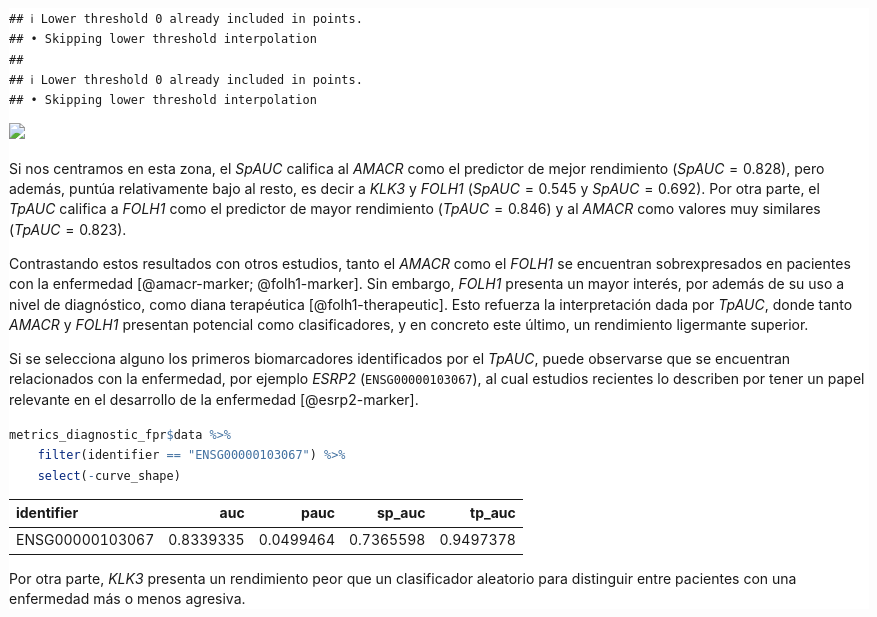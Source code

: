 ```
## ℹ Lower threshold 0 already included in points.
## • Skipping lower threshold interpolation
## 
## ℹ Lower threshold 0 already included in points.
## • Skipping lower threshold interpolation
```

<img src="05_AUC_indexes_files/figure-html/Marcadores de diagnóstico en alta especificidad-1.png" width="672" />

Si nos centramos en esta zona, el $SpAUC$ califica al *AMACR* como el predictor de mejor rendimiento ($SpAUC = 0.828$), pero además, puntúa relativamente bajo al resto, es decir a *KLK3* y *FOLH1* ($SpAUC = 0.545$ y $SpAUC = 0.692$). Por otra parte, el $TpAUC$ califica a *FOLH1* como el predictor de mayor rendimiento ($TpAUC = 0.846$) y al *AMACR* como valores muy similares ($TpAUC = 0.823$).

Contrastando estos resultados con otros estudios, tanto el *AMACR* como el *FOLH1* se encuentran sobrexpresados en pacientes con la enfermedad [@amacr-marker; @folh1-marker]. Sin embargo, *FOLH1* presenta un mayor interés, por además de su uso a nivel de diagnóstico, como diana terapéutica [@folh1-therapeutic]. Esto refuerza la interpretación dada por $TpAUC$, donde tanto *AMACR* y *FOLH1* presentan potencial como clasificadores, y en concreto este último, un rendimiento ligermante superior.

Si se selecciona alguno los primeros biomarcadores identificados por el $TpAUC$, puede observarse que se encuentran relacionados con la enfermedad, por ejemplo *ESRP2* (`ENSG00000103067`), al cual estudios recientes lo describen por tener un papel relevante en el desarrollo de la enfermedad [@esrp2-marker].


```r
metrics_diagnostic_fpr$data %>%
    filter(identifier == "ENSG00000103067") %>%
    select(-curve_shape)
```
<table class="table" style="margin-left: auto; margin-right: auto;">
 <thead>
  <tr>
   <th style="text-align:left;"> identifier </th>
   <th style="text-align:right;"> auc </th>
   <th style="text-align:right;"> pauc </th>
   <th style="text-align:right;"> sp_auc </th>
   <th style="text-align:right;"> tp_auc </th>
  </tr>
 </thead>
<tbody>
  <tr>
   <td style="text-align:left;"> ENSG00000103067 </td>
   <td style="text-align:right;"> 0.8339335 </td>
   <td style="text-align:right;"> 0.0499464 </td>
   <td style="text-align:right;"> 0.7365598 </td>
   <td style="text-align:right;"> 0.9497378 </td>
  </tr>
</tbody>
</table>

Por otra parte, *KLK3* presenta un rendimiento peor que un clasificador aleatorio para distinguir entre pacientes con una enfermedad más o menos agresiva.
